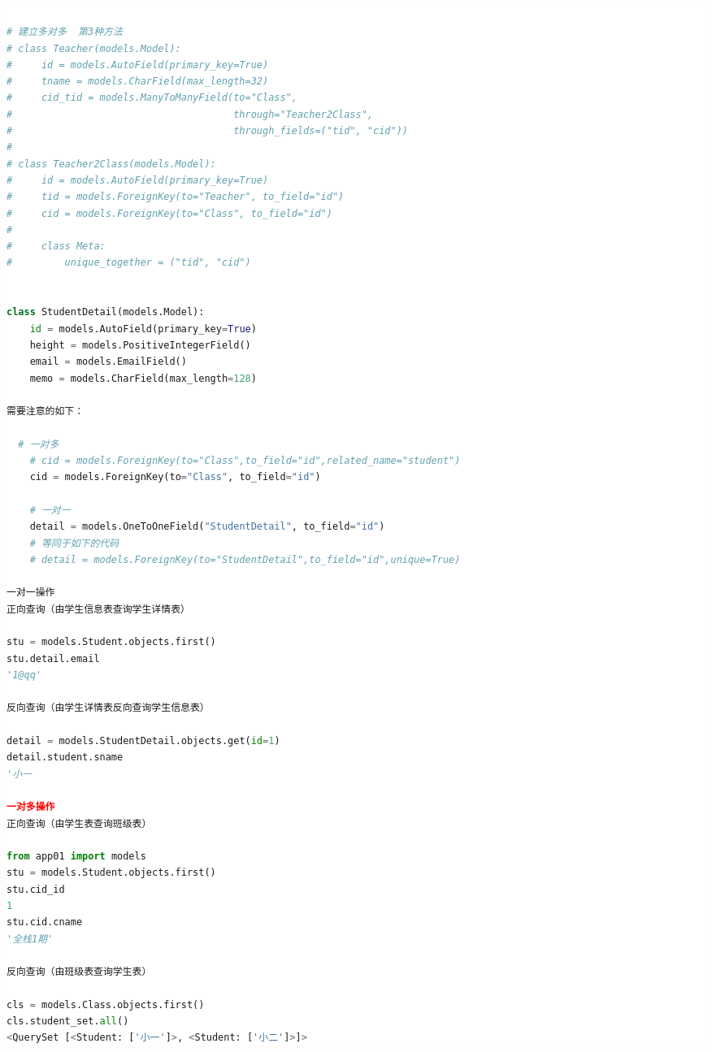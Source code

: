 ```python

# 建立多对多  第3种方法
# class Teacher(models.Model):
#     id = models.AutoField(primary_key=True)
#     tname = models.CharField(max_length=32)
#     cid_tid = models.ManyToManyField(to="Class",
#                                      through="Teacher2Class",
#                                      through_fields=("tid", "cid"))
#
# class Teacher2Class(models.Model):
#     id = models.AutoField(primary_key=True)
#     tid = models.ForeignKey(to="Teacher", to_field="id")
#     cid = models.ForeignKey(to="Class", to_field="id")
#
#     class Meta:
#         unique_together = ("tid", "cid")


class StudentDetail(models.Model):
    id = models.AutoField(primary_key=True)
    height = models.PositiveIntegerField()
    email = models.EmailField()
    memo = models.CharField(max_length=128)

需要注意的如下：

  # 一对多
    # cid = models.ForeignKey(to="Class",to_field="id",related_name="student")
    cid = models.ForeignKey(to="Class", to_field="id")

    # 一对一
    detail = models.OneToOneField("StudentDetail", to_field="id")
    # 等同于如下的代码
    # detail = models.ForeignKey(to="StudentDetail",to_field="id",unique=True)

一对一操作
正向查询（由学生信息表查询学生详情表）

stu = models.Student.objects.first()
stu.detail.email
'1@qq'

反向查询（由学生详情表反向查询学生信息表）

detail = models.StudentDetail.objects.get(id=1)
detail.student.sname
'小一

一对多操作
正向查询（由学生表查询班级表）

from app01 import models
stu = models.Student.objects.first()
stu.cid_id
1
stu.cid.cname
'全栈1期'

反向查询（由班级表查询学生表）

cls = models.Class.objects.first()
cls.student_set.all()
<QuerySet [<Student: ['小一']>, <Student: ['小二']>]>
```